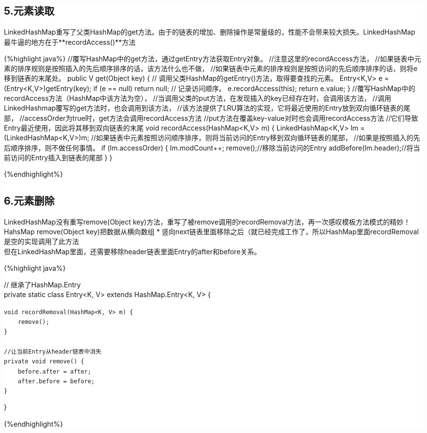 ## 5.元素读取

LinkedHashMap重写了父类HashMap的get方法。由于的链表的增加、删除操作是常量级的，性能不会带来较大损失。LinkedHashMap
最牛逼的地方在于**recordAccess()**方法

{%highlight java%}
	//覆写HashMap中的get方法，通过getEntry方法获取Entry对象。
	//注意这里的recordAccess方法，
	//如果链表中元素的排序规则是按照插入的先后顺序排序的话，该方法什么也不做，
	//如果链表中元素的排序规则是按照访问的先后顺序排序的话，则将e移到链表的末尾处。
public V get(Object key) {
    // 调用父类HashMap的getEntry()方法，取得要查找的元素。
    Entry<K,V> e = (Entry<K,V>)getEntry(key);
    if (e == null)
        return null;
    // 记录访问顺序。
    e.recordAccess(this);
    return e.value;
}
//覆写HashMap中的recordAccess方法（HashMap中该方法为空），
//当调用父类的put方法，在发现插入的key已经存在时，会调用该方法，
//调用LinkedHashmap覆写的get方法时，也会调用到该方法，
//该方法提供了LRU算法的实现，它将最近使用的Entry放到双向循环链表的尾部，
//accessOrder为true时，get方法会调用recordAccess方法
//put方法在覆盖key-value对时也会调用recordAccess方法
//它们导致Entry最近使用，因此将其移到双向链表的末尾
void recordAccess(HashMap<K,V> m) {
    LinkedHashMap<K,V> lm = (LinkedHashMap<K,V>)m;
	//如果链表中元素按照访问顺序排序，则将当前访问的Entry移到双向循环链表的尾部，
	//如果是按照插入的先后顺序排序，则不做任何事情。
    if (lm.accessOrder) {
        lm.modCount++;
        remove();//移除当前访问的Entry
        addBefore(lm.header);//将当前访问的Entry插入到链表的尾部
    }
}

{%endhighlight%}

## 6.元素删除

LinkedHashMap没有重写remove(Object key)方法，重写了被remove调用的recordRemoval方法，再一次感叹模板方法模式的精妙！  
HahsMap remove(Object key)把数据从横向数组 * 竖向next链表里面移除之后（就已经完成工作了，所以HashMap里面recordRemoval是空的实现调用了此方法  
但在LinkedHashMap里面，还需要移除header链表里面Entry的after和before关系。 

{%highlight java%}

 // 继承了HashMap.Entry  
private static class Entry<K, V> extends HashMap.Entry<K, V> {  
 
    void recordRemoval(HashMap<K, V> m) {  
        remove();  
    }  
      
    //让当前Entry从header链表中消失  
    private void remove() {  
        before.after = after;  
        after.before = before;  
    }  
}  
    
{%endhighlight%}
